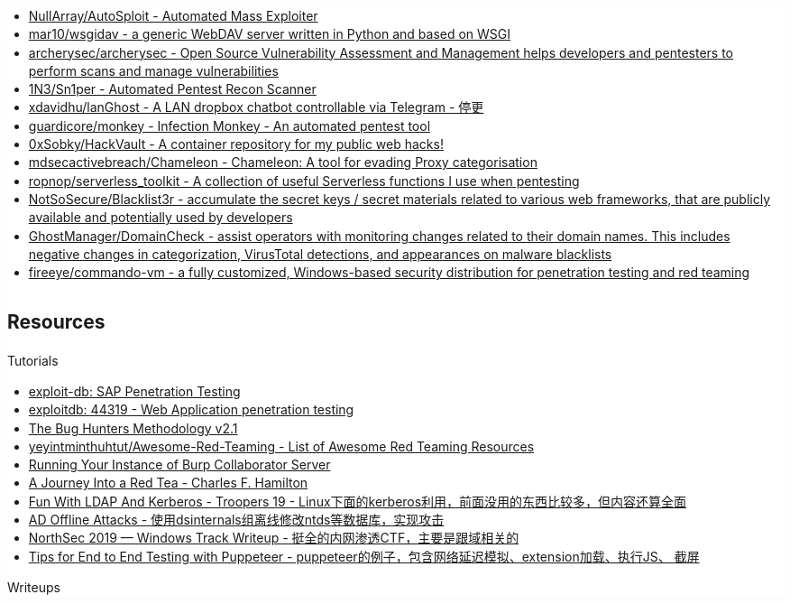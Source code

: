 * [NullArray/AutoSploit - Automated Mass Exploiter](https://github.com/NullArray/AutoSploit)
* [mar10/wsgidav - a generic WebDAV server written in Python and based on WSGI](https://github.com/mar10/wsgidav)
* [archerysec/archerysec - Open Source Vulnerability Assessment and Management helps developers and pentesters to perform scans and manage vulnerabilities](https://github.com/archerysec/archerysec)
* [1N3/Sn1per - Automated Pentest Recon Scanner](https://github.com/1N3/Sn1per)
* [xdavidhu/lanGhost - A LAN dropbox chatbot controllable via Telegram - 停更](https://github.com/xdavidhu/lanGhost)
* [guardicore/monkey - Infection Monkey - An automated pentest tool](https://github.com/guardicore/monkey)
* [0xSobky/HackVault - A container repository for my public web hacks!](https://github.com/0xSobky/HackVault)
* [mdsecactivebreach/Chameleon - Chameleon: A tool for evading Proxy categorisation](https://github.com/mdsecactivebreach/Chameleon)
* [ropnop/serverless_toolkit - A collection of useful Serverless functions I use when pentesting](https://github.com/ropnop/serverless_toolkit)
* [NotSoSecure/Blacklist3r - accumulate the secret keys / secret materials related to various web frameworks, that are publicly available and potentially used by developers](https://github.com/NotSoSecure/Blacklist3r)
* [GhostManager/DomainCheck - assist operators with monitoring changes related to their domain names. This includes negative changes in categorization, VirusTotal detections, and appearances on malware blacklists](https://github.com/GhostManager/DomainCheck)
* [fireeye/commando-vm - a fully customized, Windows-based security distribution for penetration testing and red teaming](https://github.com/fireeye/commando-vm)

## Resources

Tutorials

* [exploit-db: SAP Penetration Testing](https://www.exploit-db.com/docs/english/43859-hardcore-sap-penetration-testing.pdf)
* [exploitdb: 44319 - Web Application penetration testing](https://www.exploit-db.com/docs/english/44319-web-application-security-testing.pdf)
* [The Bug Hunters Methodology v2.1](https://docs.google.com/presentation/d/1VpRT8dFyTaFpQa9jhehtmGaC7TqQniMSYbUdlHN6VrY/edit#slide=id.g4bb8f34ce7fed4ed_28)
* [yeyintminthuhtut/Awesome-Red-Teaming - List of Awesome Red Teaming Resources](https://github.com/yeyintminthuhtut/Awesome-Red-Teaming)
* [Running Your Instance of Burp Collaborator Server](https://blog.fabiopires.pt/running-your-instance-of-burp-collaborator-server/)
* [A Journey Into a Red Tea - Charles F. Hamilton](https://ringzer0team.com/d/A-Journey-Into-a-RedTeam-2018.pdf)
* [Fun With LDAP And Kerberos - Troopers 19 - Linux下面的kerberos利用，前面没用的东西比较多，但内容还算全面](https://speakerdeck.com/ropnop/fun-with-ldap-and-kerberos-troopers-19)
* [AD Offline Attacks - 使用dsinternals组离线修改ntds等数据库，实现攻击](https://www.dsinternals.com/wp-content/uploads/HIP_AD_Offline_Attacks.pdf)
* [NorthSec 2019 — Windows Track Writeup - 挺全的内网渗透CTF，主要是跟域相关的](https://blog.ettic.ca/northsec-2019-windows-track-writeup-69d5bcf06abd)
* [Tips for End to End Testing with Puppeteer - puppeteer的例子，包含网络延迟模拟、extension加载、执行JS、 截屏](https://goodguydaniel.com/blog/tips-end-to-end-testing-puppeteer/#throttling-network-connection-speed)

Writeups
